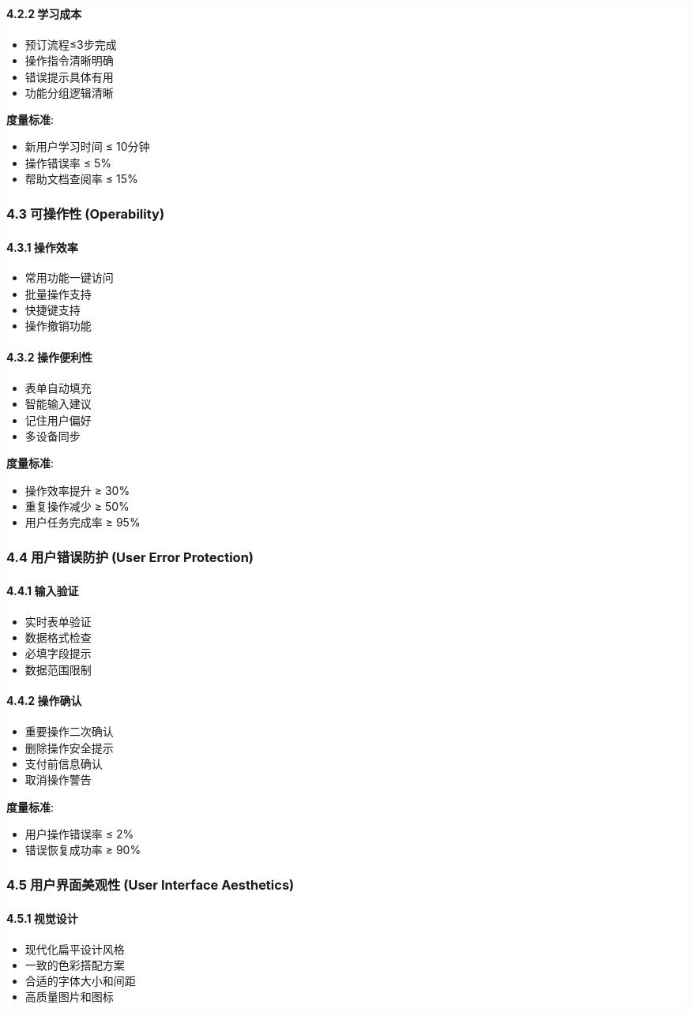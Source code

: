 #### 4.2.2 学习成本
- 预订流程≤3步完成
- 操作指令清晰明确
- 错误提示具体有用
- 功能分组逻辑清晰

**度量标准**:
- 新用户学习时间 ≤ 10分钟
- 操作错误率 ≤ 5%
- 帮助文档查阅率 ≤ 15%

### 4.3 可操作性 (Operability)

#### 4.3.1 操作效率
- 常用功能一键访问
- 批量操作支持
- 快捷键支持
- 操作撤销功能

#### 4.3.2 操作便利性
- 表单自动填充
- 智能输入建议
- 记住用户偏好
- 多设备同步

**度量标准**:
- 操作效率提升 ≥ 30%
- 重复操作减少 ≥ 50%
- 用户任务完成率 ≥ 95%

### 4.4 用户错误防护 (User Error Protection)

#### 4.4.1 输入验证
- 实时表单验证
- 数据格式检查
- 必填字段提示
- 数据范围限制

#### 4.4.2 操作确认
- 重要操作二次确认
- 删除操作安全提示
- 支付前信息确认
- 取消操作警告

**度量标准**:
- 用户操作错误率 ≤ 2%
- 错误恢复成功率 ≥ 90%

### 4.5 用户界面美观性 (User Interface Aesthetics)

#### 4.5.1 视觉设计
- 现代化扁平设计风格
- 一致的色彩搭配方案
- 合适的字体大小和间距
- 高质量图片和图标

